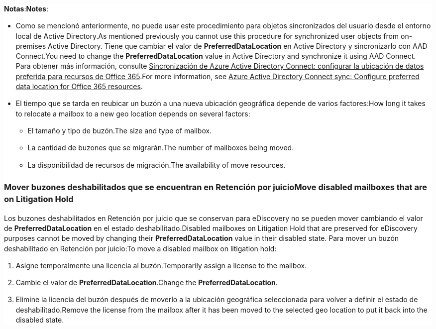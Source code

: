 <span data-ttu-id="a1edf-145">**Notas**:</span><span class="sxs-lookup"><span data-stu-id="a1edf-145">**Notes**:</span></span>

- <span data-ttu-id="a1edf-146">Como se mencionó anteriormente, no puede usar este procedimiento para objetos sincronizados del usuario desde el entorno local de Active Directory.</span><span class="sxs-lookup"><span data-stu-id="a1edf-146">As mentioned previously you cannot use this procedure for synchronized user objects from on-premises Active Directory.</span></span> <span data-ttu-id="a1edf-147">Tiene que cambiar el valor de **PreferredDataLocation** en Active Directory y sincronizarlo con AAD Connect.</span><span class="sxs-lookup"><span data-stu-id="a1edf-147">You need to change the **PreferredDataLocation** value in Active Directory and synchronize it using AAD Connect.</span></span> <span data-ttu-id="a1edf-148">Para obtener más información, consulte [Sincronización de Azure Active Directory Connect: configurar la ubicación de datos preferida para recursos de Office 365](https://docs.microsoft.com/azure/active-directory/connect/active-directory-aadconnectsync-feature-preferreddatalocation).</span><span class="sxs-lookup"><span data-stu-id="a1edf-148">For more information, see [Azure Active Directory Connect sync: Configure preferred data location for Office 365 resources](https://docs.microsoft.com/azure/active-directory/connect/active-directory-aadconnectsync-feature-preferreddatalocation).</span></span>

- <span data-ttu-id="a1edf-149">El tiempo que se tarda en reubicar un buzón a una nueva ubicación geográfica depende de varios factores:</span><span class="sxs-lookup"><span data-stu-id="a1edf-149">How long it takes to relocate a mailbox to a new geo location depends on several factors:</span></span>

  - <span data-ttu-id="a1edf-150">El tamaño y tipo de buzón.</span><span class="sxs-lookup"><span data-stu-id="a1edf-150">The size and type of mailbox.</span></span>

  - <span data-ttu-id="a1edf-151">La cantidad de buzones que se migrarán.</span><span class="sxs-lookup"><span data-stu-id="a1edf-151">The number of mailboxes being moved.</span></span>

  - <span data-ttu-id="a1edf-152">La disponibilidad de recursos de migración.</span><span class="sxs-lookup"><span data-stu-id="a1edf-152">The availability of move resources.</span></span>

### <a name="move-disabled-mailboxes-that-are-on-litigation-hold"></a><span data-ttu-id="a1edf-153">Mover buzones deshabilitados que se encuentran en Retención por juicio</span><span class="sxs-lookup"><span data-stu-id="a1edf-153">Move disabled mailboxes that are on Litigation Hold</span></span>

<span data-ttu-id="a1edf-154">Los buzones deshabilitados en Retención por juicio que se conservan para eDiscovery no se pueden mover cambiando el valor de **PreferredDataLocation** en el estado deshabilitado.</span><span class="sxs-lookup"><span data-stu-id="a1edf-154">Disabled mailboxes on Litigation Hold that are preserved for eDiscovery purposes cannot be moved by changing their **PreferredDataLocation** value in their disabled state.</span></span> <span data-ttu-id="a1edf-155">Para mover un buzón deshabilitado en Retención por juicio:</span><span class="sxs-lookup"><span data-stu-id="a1edf-155">To move a disabled mailbox on litigation hold:</span></span>

1. <span data-ttu-id="a1edf-156">Asigne temporalmente una licencia al buzón.</span><span class="sxs-lookup"><span data-stu-id="a1edf-156">Temporarily assign a license to the mailbox.</span></span>

2. <span data-ttu-id="a1edf-157">Cambie el valor de **PreferredDataLocation**.</span><span class="sxs-lookup"><span data-stu-id="a1edf-157">Change the **PreferredDataLocation**.</span></span>

3. <span data-ttu-id="a1edf-158">Elimine la licencia del buzón después de moverlo a la ubicación geográfica seleccionada para volver a definir el estado de deshabilitado.</span><span class="sxs-lookup"><span data-stu-id="a1edf-158">Remove the license from the mailbox after it has been moved to the selected geo location to put it back into the disabled state.</span></span>
